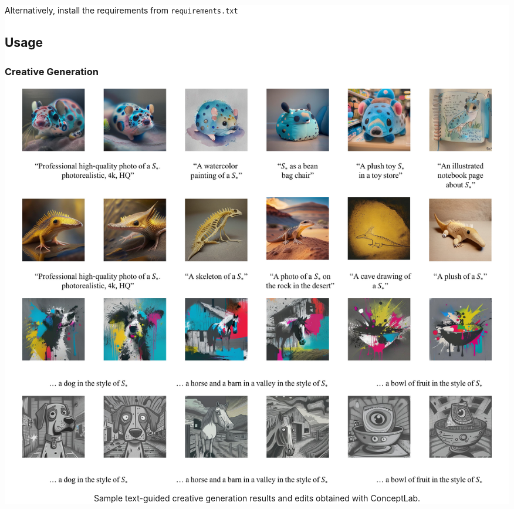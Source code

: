 Alternatively, install the requirements from `requirements.txt`

## Usage
### Creative Generation
<p align="center">
<img src="docs/sealrat.jpg" width="800px"/>  
<img src="docs/suncrest_lizard.jpg" width="800px"/>  
<img src="docs/250_214.jpg" width="800px"/>  
<img src="docs/250_211.jpg" width="800px"/>  
<br>
Sample text-guided creative generation results and edits obtained with ConceptLab.
</p>
